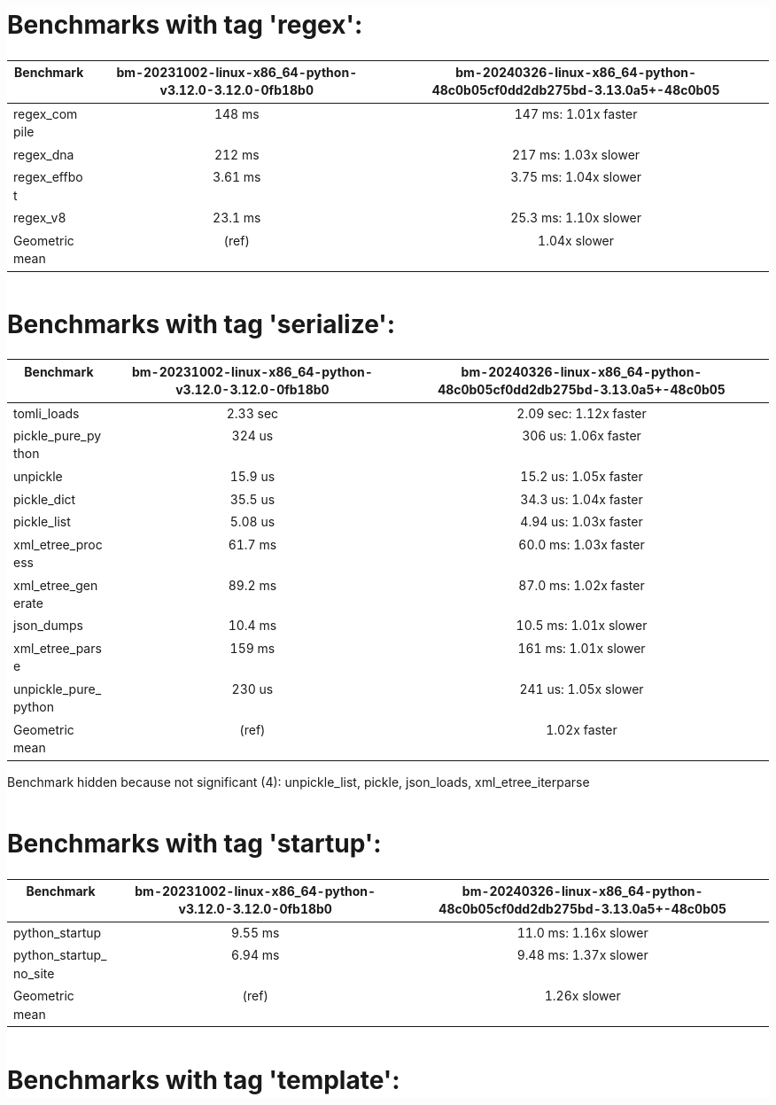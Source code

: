 Benchmarks with tag 'regex':
============================

| Benchmark      | bm-20231002-linux-x86_64-python-v3.12.0-3.12.0-0fb18b0 | bm-20240326-linux-x86_64-python-48c0b05cf0dd2db275bd-3.13.0a5+-48c0b05 |
|----------------|:------------------------------------------------------:|:----------------------------------------------------------------------:|
| regex_compile  | 148 ms                                                 | 147 ms: 1.01x faster                                                   |
| regex_dna      | 212 ms                                                 | 217 ms: 1.03x slower                                                   |
| regex_effbot   | 3.61 ms                                                | 3.75 ms: 1.04x slower                                                  |
| regex_v8       | 23.1 ms                                                | 25.3 ms: 1.10x slower                                                  |
| Geometric mean | (ref)                                                  | 1.04x slower                                                           |

Benchmarks with tag 'serialize':
================================

| Benchmark            | bm-20231002-linux-x86_64-python-v3.12.0-3.12.0-0fb18b0 | bm-20240326-linux-x86_64-python-48c0b05cf0dd2db275bd-3.13.0a5+-48c0b05 |
|----------------------|:------------------------------------------------------:|:----------------------------------------------------------------------:|
| tomli_loads          | 2.33 sec                                               | 2.09 sec: 1.12x faster                                                 |
| pickle_pure_python   | 324 us                                                 | 306 us: 1.06x faster                                                   |
| unpickle             | 15.9 us                                                | 15.2 us: 1.05x faster                                                  |
| pickle_dict          | 35.5 us                                                | 34.3 us: 1.04x faster                                                  |
| pickle_list          | 5.08 us                                                | 4.94 us: 1.03x faster                                                  |
| xml_etree_process    | 61.7 ms                                                | 60.0 ms: 1.03x faster                                                  |
| xml_etree_generate   | 89.2 ms                                                | 87.0 ms: 1.02x faster                                                  |
| json_dumps           | 10.4 ms                                                | 10.5 ms: 1.01x slower                                                  |
| xml_etree_parse      | 159 ms                                                 | 161 ms: 1.01x slower                                                   |
| unpickle_pure_python | 230 us                                                 | 241 us: 1.05x slower                                                   |
| Geometric mean       | (ref)                                                  | 1.02x faster                                                           |

Benchmark hidden because not significant (4): unpickle_list, pickle, json_loads, xml_etree_iterparse

Benchmarks with tag 'startup':
==============================

| Benchmark              | bm-20231002-linux-x86_64-python-v3.12.0-3.12.0-0fb18b0 | bm-20240326-linux-x86_64-python-48c0b05cf0dd2db275bd-3.13.0a5+-48c0b05 |
|------------------------|:------------------------------------------------------:|:----------------------------------------------------------------------:|
| python_startup         | 9.55 ms                                                | 11.0 ms: 1.16x slower                                                  |
| python_startup_no_site | 6.94 ms                                                | 9.48 ms: 1.37x slower                                                  |
| Geometric mean         | (ref)                                                  | 1.26x slower                                                           |

Benchmarks with tag 'template':
===============================
